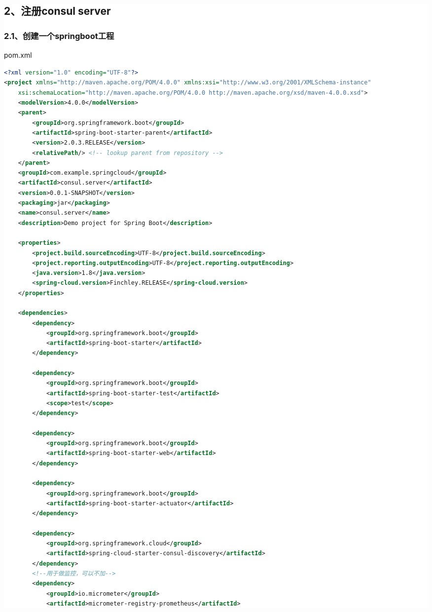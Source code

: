 ## 2、注册consul server

### 2.1、创建一个springboot工程

pom.xml

```xml
<?xml version="1.0" encoding="UTF-8"?>
<project xmlns="http://maven.apache.org/POM/4.0.0" xmlns:xsi="http://www.w3.org/2001/XMLSchema-instance"
	xsi:schemaLocation="http://maven.apache.org/POM/4.0.0 http://maven.apache.org/xsd/maven-4.0.0.xsd">
	<modelVersion>4.0.0</modelVersion>
	<parent>
		<groupId>org.springframework.boot</groupId>
		<artifactId>spring-boot-starter-parent</artifactId>
		<version>2.0.3.RELEASE</version>
		<relativePath/> <!-- lookup parent from repository -->
	</parent>
	<groupId>com.example.springcloud</groupId>
	<artifactId>consul.server</artifactId>
	<version>0.0.1-SNAPSHOT</version>
	<packaging>jar</packaging>
	<name>consul.server</name>
	<description>Demo project for Spring Boot</description>

	<properties>
		<project.build.sourceEncoding>UTF-8</project.build.sourceEncoding>
		<project.reporting.outputEncoding>UTF-8</project.reporting.outputEncoding>
		<java.version>1.8</java.version>
		<spring-cloud.version>Finchley.RELEASE</spring-cloud.version>
	</properties>

	<dependencies>
		<dependency>
			<groupId>org.springframework.boot</groupId>
			<artifactId>spring-boot-starter</artifactId>
		</dependency>

		<dependency>
			<groupId>org.springframework.boot</groupId>
			<artifactId>spring-boot-starter-test</artifactId>
			<scope>test</scope>
		</dependency>

		<dependency>
			<groupId>org.springframework.boot</groupId>
			<artifactId>spring-boot-starter-web</artifactId>
		</dependency>

		<dependency>
			<groupId>org.springframework.boot</groupId>
			<artifactId>spring-boot-starter-actuator</artifactId>
		</dependency>

		<dependency>
			<groupId>org.springframework.cloud</groupId>
			<artifactId>spring-cloud-starter-consul-discovery</artifactId>
		</dependency>
        <!--用于做监控，可以不加-->
		<dependency>
			<groupId>io.micrometer</groupId>
			<artifactId>micrometer-registry-prometheus</artifactId>
```